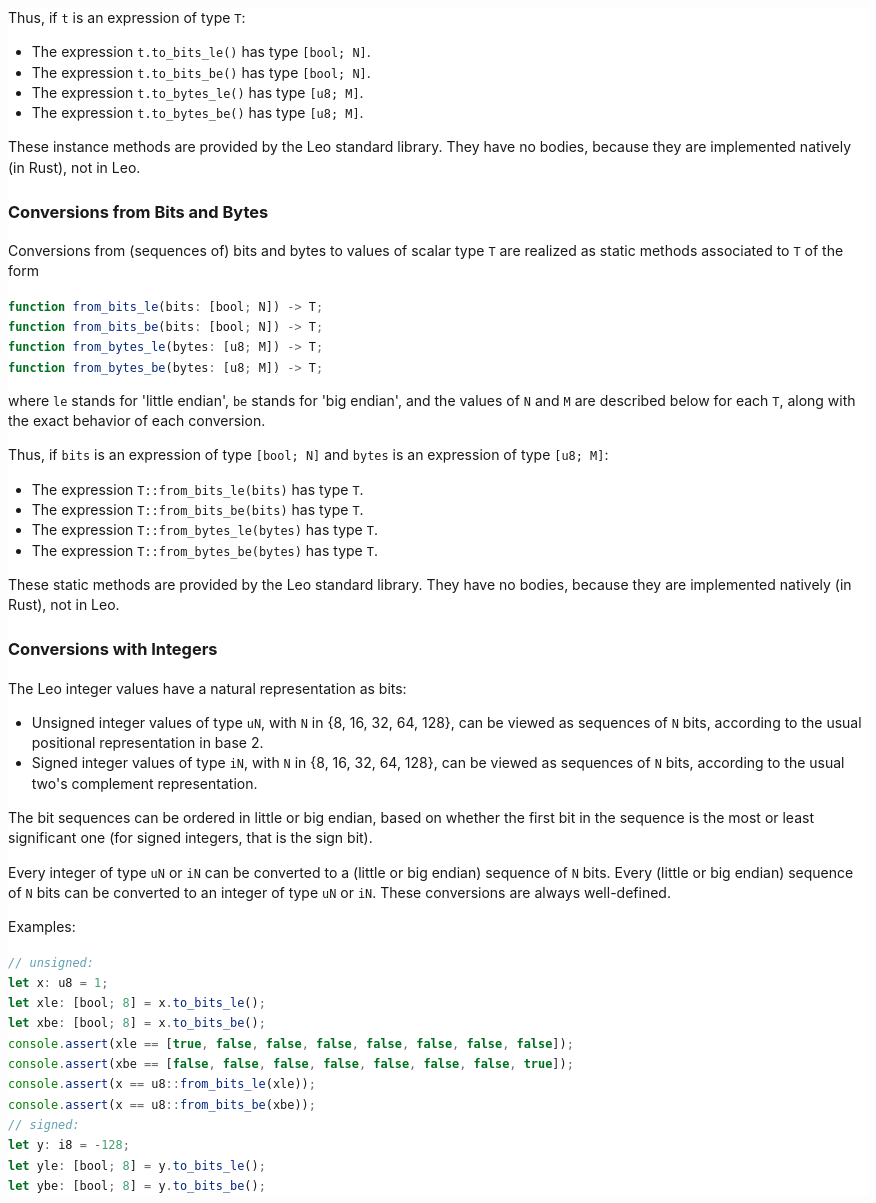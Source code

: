 Thus, if `t` is an expression of type `T`:
* The expression `t.to_bits_le()` has type `[bool; N]`.
* The expression `t.to_bits_be()` has type `[bool; N]`.
* The expression `t.to_bytes_le()` has type `[u8; M]`.
* The expression `t.to_bytes_be()` has type `[u8; M]`.

These instance methods are provided by the Leo standard library.
They have no bodies, because they are implemented natively (in Rust), not in Leo.

### Conversions from Bits and Bytes

Conversions from (sequences of) bits and bytes to values of scalar type `T`
are realized as static methods associated to `T` of the form
```ts
function from_bits_le(bits: [bool; N]) -> T;
function from_bits_be(bits: [bool; N]) -> T;
function from_bytes_le(bytes: [u8; M]) -> T;
function from_bytes_be(bytes: [u8; M]) -> T;
```
where `le` stands for 'little endian', `be` stands for 'big endian',
and the values of `N` and `M` are described below for each `T`, along with the exact behavior of each conversion.

Thus, if `bits` is an expression of type `[bool; N]` and `bytes` is an expression of type `[u8; M]`:
* The expression `T::from_bits_le(bits)` has type `T`.
* The expression `T::from_bits_be(bits)` has type `T`.
* The expression `T::from_bytes_le(bytes)` has type `T`.
* The expression `T::from_bytes_be(bytes)` has type `T`.

These static methods are provided by the Leo standard library.
They have no bodies, because they are implemented natively (in Rust), not in Leo.

### Conversions with Integers

The Leo integer values have a natural representation as bits:
* Unsigned integer values of type `uN`, with `N` in {8, 16, 32, 64, 128},
  can be viewed as sequences of `N` bits,
  according to the usual positional representation in base 2.
* Signed integer values of type `iN`, with `N` in {8, 16, 32, 64, 128},
  can be viewed as sequences of `N` bits,
  according to the usual two's complement representation.

The bit sequences can be ordered in little or big endian,
based on whether the first bit in the sequence is the most or least significant one
(for signed integers, that is the sign bit).

Every integer of type `uN` or `iN` can be converted to a (little or big endian) sequence of `N` bits.
Every (little or big endian) sequence of `N` bits can be converted to an integer of type `uN` or `iN`.
These conversions are always well-defined.

Examples:
```ts
// unsigned:
let x: u8 = 1;
let xle: [bool; 8] = x.to_bits_le();
let xbe: [bool; 8] = x.to_bits_be();
console.assert(xle == [true, false, false, false, false, false, false, false]);
console.assert(xbe == [false, false, false, false, false, false, false, true]);
console.assert(x == u8::from_bits_le(xle));
console.assert(x == u8::from_bits_be(xbe));
// signed:
let y: i8 = -128;
let yle: [bool; 8] = y.to_bits_le();
let ybe: [bool; 8] = y.to_bits_be();
```